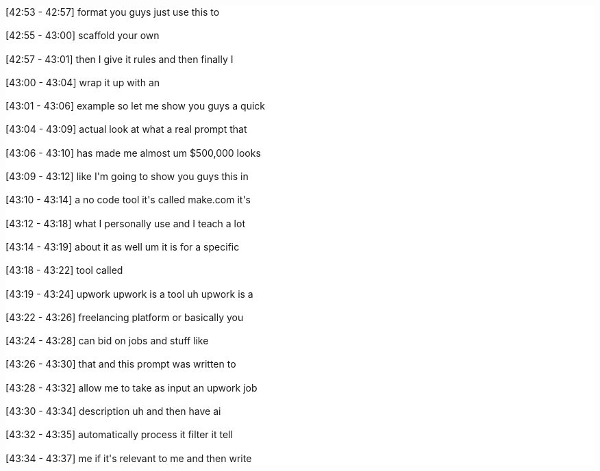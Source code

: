 [42:53 - 42:57]
format you guys just use this to

[42:55 - 43:00]
scaffold your own

[42:57 - 43:01]
then I give it rules and then finally I

[43:00 - 43:04]
wrap it up with an

[43:01 - 43:06]
example so let me show you guys a quick

[43:04 - 43:09]
actual look at what a real prompt that

[43:06 - 43:10]
has made me almost um $500,000 looks

[43:09 - 43:12]
like I'm going to show you guys this in

[43:10 - 43:14]
a no code tool it's called make.com it's

[43:12 - 43:18]
what I personally use and I teach a lot

[43:14 - 43:19]
about it as well um it is for a specific

[43:18 - 43:22]
tool called

[43:19 - 43:24]
upwork upwork is a tool uh upwork is a

[43:22 - 43:26]
freelancing platform or basically you

[43:24 - 43:28]
can bid on jobs and stuff like

[43:26 - 43:30]
that and this prompt was written to

[43:28 - 43:32]
allow me to take as input an upwork job

[43:30 - 43:34]
description uh and then have ai

[43:32 - 43:35]
automatically process it filter it tell

[43:34 - 43:37]
me if it's relevant to me and then write
